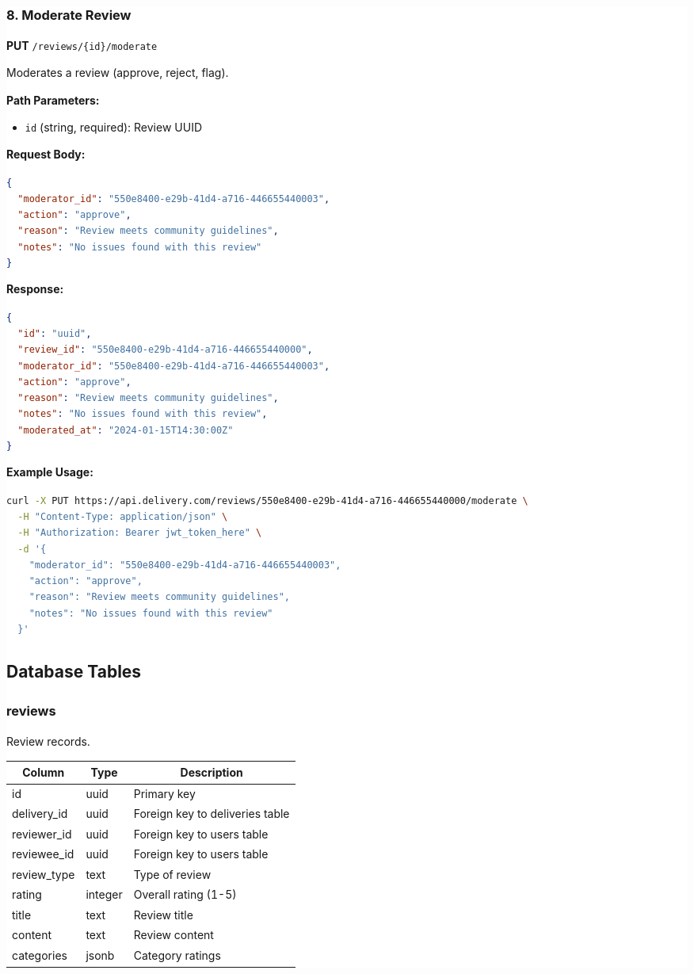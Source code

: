 ### 8. Moderate Review
**PUT** `/reviews/{id}/moderate`

Moderates a review (approve, reject, flag).

**Path Parameters:**
- `id` (string, required): Review UUID

**Request Body:**
```json
{
  "moderator_id": "550e8400-e29b-41d4-a716-446655440003",
  "action": "approve",
  "reason": "Review meets community guidelines",
  "notes": "No issues found with this review"
}
```

**Response:**
```json
{
  "id": "uuid",
  "review_id": "550e8400-e29b-41d4-a716-446655440000",
  "moderator_id": "550e8400-e29b-41d4-a716-446655440003",
  "action": "approve",
  "reason": "Review meets community guidelines",
  "notes": "No issues found with this review",
  "moderated_at": "2024-01-15T14:30:00Z"
}
```

**Example Usage:**
```bash
curl -X PUT https://api.delivery.com/reviews/550e8400-e29b-41d4-a716-446655440000/moderate \
  -H "Content-Type: application/json" \
  -H "Authorization: Bearer jwt_token_here" \
  -d '{
    "moderator_id": "550e8400-e29b-41d4-a716-446655440003",
    "action": "approve",
    "reason": "Review meets community guidelines",
    "notes": "No issues found with this review"
  }'
```

## Database Tables

### reviews
Review records.

| Column | Type | Description |
|--------|------|-------------|
| id | uuid | Primary key |
| delivery_id | uuid | Foreign key to deliveries table |
| reviewer_id | uuid | Foreign key to users table |
| reviewee_id | uuid | Foreign key to users table |
| review_type | text | Type of review |
| rating | integer | Overall rating (1-5) |
| title | text | Review title |
| content | text | Review content |
| categories | jsonb | Category ratings |